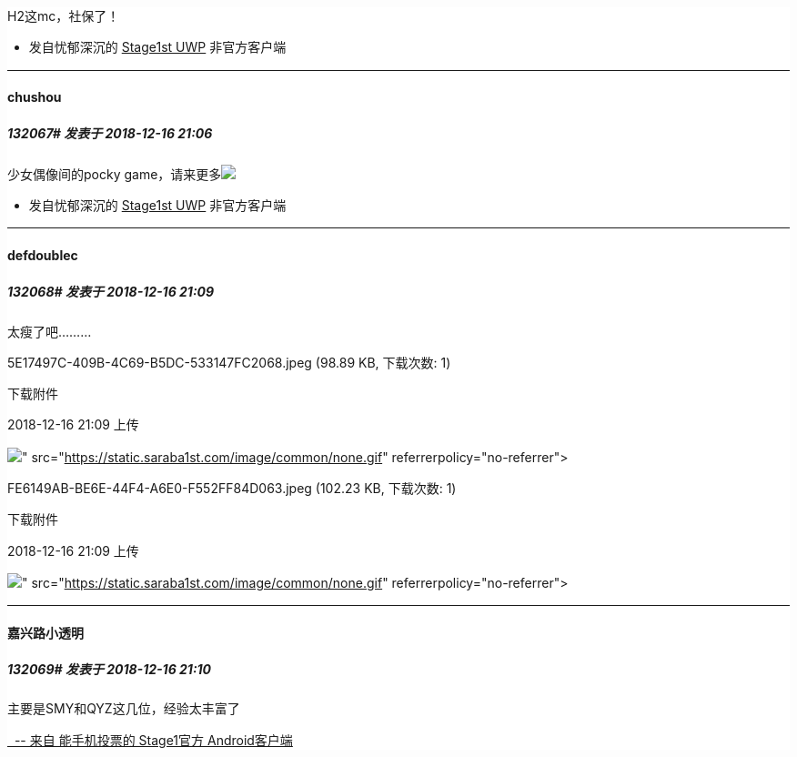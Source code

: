 
H2这mc，社保了！


- 发自忧郁深沉的 [Stage1st UWP](https://www.microsoft.com/store/apps/9nj2qf6m25f6) 非官方客户端


-----

####  chushou  
##### 132067#       发表于 2018-12-16 21:06


少女偶像间的pocky game，请来更多<img src="https://static.saraba1st.com/image/smiley/face2017/132.png" referrerpolicy="no-referrer">


- 发自忧郁深沉的 [Stage1st UWP](https://www.microsoft.com/store/apps/9nj2qf6m25f6) 非官方客户端


-----

####  defdoublec  
##### 132068#       发表于 2018-12-16 21:09


太瘦了吧………


5E17497C-409B-4C69-B5DC-533147FC2068.jpeg
(98.89 KB, 下载次数: 1)


下载附件


2018-12-16 21:09 上传


<img src="https://img.saraba1st.com/forum/201812/16/210914u6pwspmsm9m59p9y.jpeg" referrerpolicy="no-referrer">" src="https://static.saraba1st.com/image/common/none.gif" referrerpolicy="no-referrer">


FE6149AB-BE6E-44F4-A6E0-F552FF84D063.jpeg
(102.23 KB, 下载次数: 1)


下载附件


2018-12-16 21:09 上传


<img src="https://img.saraba1st.com/forum/201812/16/210901f11zzc16ft11hhlh.jpeg" referrerpolicy="no-referrer">" src="https://static.saraba1st.com/image/common/none.gif" referrerpolicy="no-referrer">


-----

####  嘉兴路小透明  
##### 132069#       发表于 2018-12-16 21:10


主要是SMY和QYZ这几位，经验太丰富了

[  -- 来自 能手机投票的 Stage1官方 Android客户端](https://www.coolapk.com/apk/140634)
